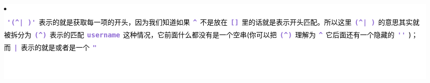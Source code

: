 <li><section style="margin-top: 5px; margin-bottom: 5px; line-height: 26px; text-align: left; color: rgb(1,1,1); font-size: 14px; font-weight: normal;"><code style="font-size: 14px; word-wrap: break-word; padding: 2px 4px; border-radius: 4px; margin: 0 2px; background-color: rgba(27,31,35,.05); font-family: Operator Mono, Consolas, Monaco, Menlo, monospace; word-break: break-all; color: #916dd5; font-weight: bolder; background: none;">'(^| )'</code>表示的就是获取每一项的开头，因为我们知道如果<code style="font-size: 14px; word-wrap: break-word; padding: 2px 4px; border-radius: 4px; margin: 0 2px; background-color: rgba(27,31,35,.05); font-family: Operator Mono, Consolas, Monaco, Menlo, monospace; word-break: break-all; color: #916dd5; font-weight: bolder; background: none;">^</code>不是放在<code style="font-size: 14px; word-wrap: break-word; padding: 2px 4px; border-radius: 4px; margin: 0 2px; background-color: rgba(27,31,35,.05); font-family: Operator Mono, Consolas, Monaco, Menlo, monospace; word-break: break-all; color: #916dd5; font-weight: bolder; background: none;">[]</code>里的话就是表示开头匹配。所以这里<code style="font-size: 14px; word-wrap: break-word; padding: 2px 4px; border-radius: 4px; margin: 0 2px; background-color: rgba(27,31,35,.05); font-family: Operator Mono, Consolas, Monaco, Menlo, monospace; word-break: break-all; color: #916dd5; font-weight: bolder; background: none;">(^| )</code>的意思其实就被拆分为<code style="font-size: 14px; word-wrap: break-word; padding: 2px 4px; border-radius: 4px; margin: 0 2px; background-color: rgba(27,31,35,.05); font-family: Operator Mono, Consolas, Monaco, Menlo, monospace; word-break: break-all; color: #916dd5; font-weight: bolder; background: none;">(^)</code>表示的匹配<code style="font-size: 14px; word-wrap: break-word; padding: 2px 4px; border-radius: 4px; margin: 0 2px; background-color: rgba(27,31,35,.05); font-family: Operator Mono, Consolas, Monaco, Menlo, monospace; word-break: break-all; color: #916dd5; font-weight: bolder; background: none;">username</code>这种情况，它前面什么都没有是一个空串(你可以把<code style="font-size: 14px; word-wrap: break-word; padding: 2px 4px; border-radius: 4px; margin: 0 2px; background-color: rgba(27,31,35,.05); font-family: Operator Mono, Consolas, Monaco, Menlo, monospace; word-break: break-all; color: #916dd5; font-weight: bolder; background: none;">(^)</code>理解为<code style="font-size: 14px; word-wrap: break-word; padding: 2px 4px; border-radius: 4px; margin: 0 2px; background-color: rgba(27,31,35,.05); font-family: Operator Mono, Consolas, Monaco, Menlo, monospace; word-break: break-all; color: #916dd5; font-weight: bolder; background: none;">^</code>它后面还有一个隐藏的<code style="font-size: 14px; word-wrap: break-word; padding: 2px 4px; border-radius: 4px; margin: 0 2px; background-color: rgba(27,31,35,.05); font-family: Operator Mono, Consolas, Monaco, Menlo, monospace; word-break: break-all; color: #916dd5; font-weight: bolder; background: none;">''</code>)；而<code style="font-size: 14px; word-wrap: break-word; padding: 2px 4px; border-radius: 4px; margin: 0 2px; background-color: rgba(27,31,35,.05); font-family: Operator Mono, Consolas, Monaco, Menlo, monospace; word-break: break-all; color: #916dd5; font-weight: bolder; background: none;">|</code>表示的就是或者是一个<code style="font-size: 14px; word-wrap: break-word; padding: 2px 4px; border-radius: 4px; margin: 0 2px; background-color: rgba(27,31,35,.05); font-family: Operator Mono, Consolas, Monaco, Menlo, monospace; word-break: break-all; color: #916dd5; font-weight: bolder; background: none;">"
